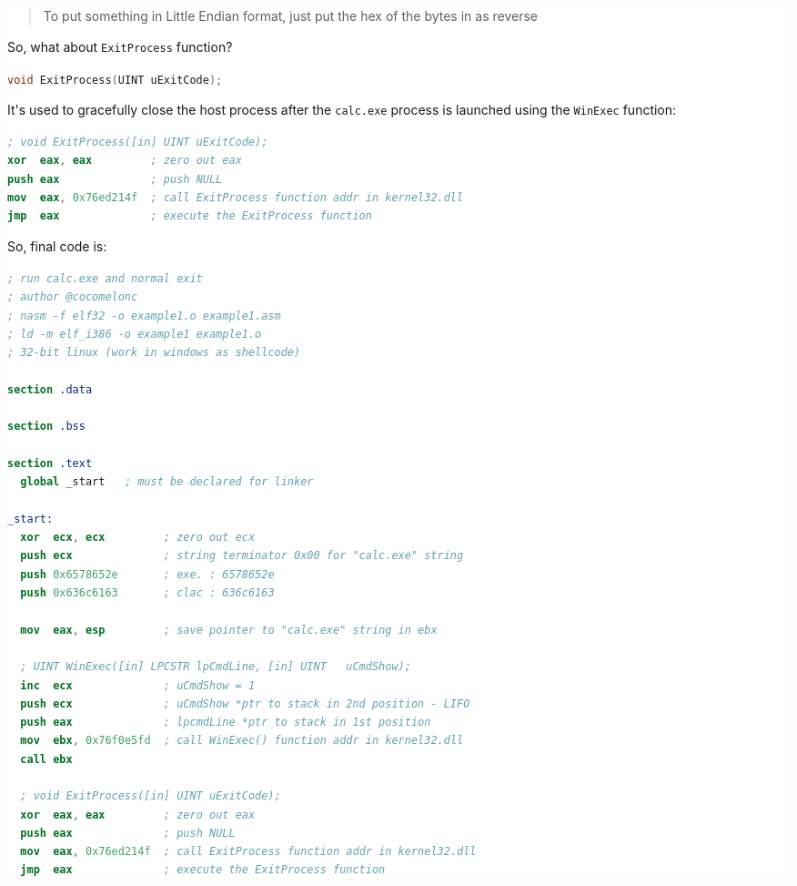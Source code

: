 > To put something in Little Endian format, just put the hex of the bytes in as reverse

So, what about `ExitProcess` function?
```cpp
void ExitProcess(UINT uExitCode);
```

It's used to gracefully close the host process after the `calc.exe` process is launched using the `WinExec` function:       
```nasm
; void ExitProcess([in] UINT uExitCode);
xor  eax, eax         ; zero out eax
push eax              ; push NULL
mov  eax, 0x76ed214f  ; call ExitProcess function addr in kernel32.dll
jmp  eax              ; execute the ExitProcess function
```

So, final code is:
```nasm
; run calc.exe and normal exit
; author @cocomelonc
; nasm -f elf32 -o example1.o example1.asm
; ld -m elf_i386 -o example1 example1.o
; 32-bit linux (work in windows as shellcode)

section .data

section .bss

section .text
  global _start   ; must be declared for linker

_start:
  xor  ecx, ecx         ; zero out ecx
  push ecx              ; string terminator 0x00 for "calc.exe" string
  push 0x6578652e       ; exe. : 6578652e
  push 0x636c6163       ; clac : 636c6163

  mov  eax, esp         ; save pointer to "calc.exe" string in ebx

  ; UINT WinExec([in] LPCSTR lpCmdLine, [in] UINT   uCmdShow);
  inc  ecx              ; uCmdShow = 1
  push ecx              ; uCmdShow *ptr to stack in 2nd position - LIFO
  push eax              ; lpcmdLine *ptr to stack in 1st position
  mov  ebx, 0x76f0e5fd  ; call WinExec() function addr in kernel32.dll
  call ebx

  ; void ExitProcess([in] UINT uExitCode);
  xor  eax, eax         ; zero out eax
  push eax              ; push NULL
  mov  eax, 0x76ed214f  ; call ExitProcess function addr in kernel32.dll
  jmp  eax              ; execute the ExitProcess function
```
